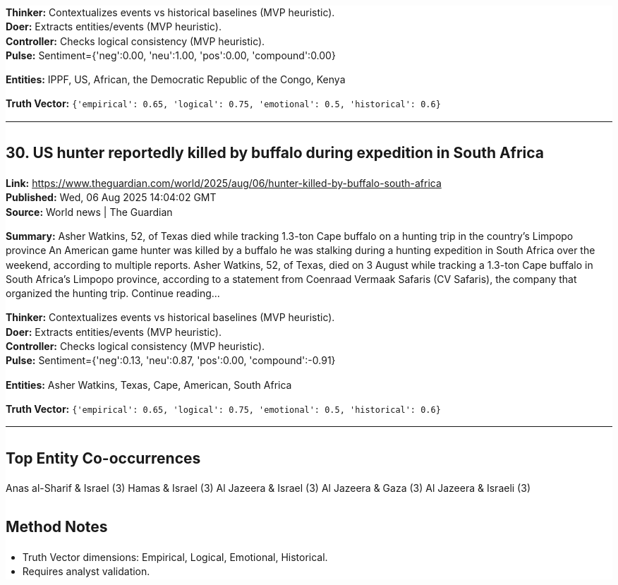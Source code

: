 **Thinker:** Contextualizes events vs historical baselines (MVP heuristic).  
**Doer:** Extracts entities/events (MVP heuristic).  
**Controller:** Checks logical consistency (MVP heuristic).  
**Pulse:** Sentiment={'neg':0.00, 'neu':1.00, 'pos':0.00, 'compound':0.00}

**Entities:** IPPF, US, African, the Democratic Republic of the Congo, Kenya

**Truth Vector:** `{'empirical': 0.65, 'logical': 0.75, 'emotional': 0.5, 'historical': 0.6}`

---

## 30. US hunter reportedly killed by buffalo during expedition in South Africa
**Link:** https://www.theguardian.com/world/2025/aug/06/hunter-killed-by-buffalo-south-africa  
**Published:** Wed, 06 Aug 2025 14:04:02 GMT  
**Source:** World news | The Guardian

**Summary:** Asher Watkins, 52, of Texas died while tracking 1.3-ton Cape buffalo on a hunting trip in the country’s Limpopo province An American game hunter was killed by a buffalo he was stalking during a hunting expedition in South Africa over the weekend, according to multiple reports. Asher Watkins, 52, of Texas, died on 3 August while tracking a 1.3-ton Cape buffalo in South Africa’s Limpopo province, according to a statement from Coenraad Vermaak Safaris (CV Safaris), the company that organized the hunting trip. Continue reading...

**Thinker:** Contextualizes events vs historical baselines (MVP heuristic).  
**Doer:** Extracts entities/events (MVP heuristic).  
**Controller:** Checks logical consistency (MVP heuristic).  
**Pulse:** Sentiment={'neg':0.13, 'neu':0.87, 'pos':0.00, 'compound':-0.91}

**Entities:** Asher Watkins, Texas, Cape, American, South Africa

**Truth Vector:** `{'empirical': 0.65, 'logical': 0.75, 'emotional': 0.5, 'historical': 0.6}`

---



## Top Entity Co-occurrences
Anas al-Sharif & Israel (3)
Hamas & Israel (3)
Al Jazeera & Israel (3)
Al Jazeera & Gaza (3)
Al Jazeera & Israeli (3)


## Method Notes
- Truth Vector dimensions: Empirical, Logical, Emotional, Historical.
- Requires analyst validation.
